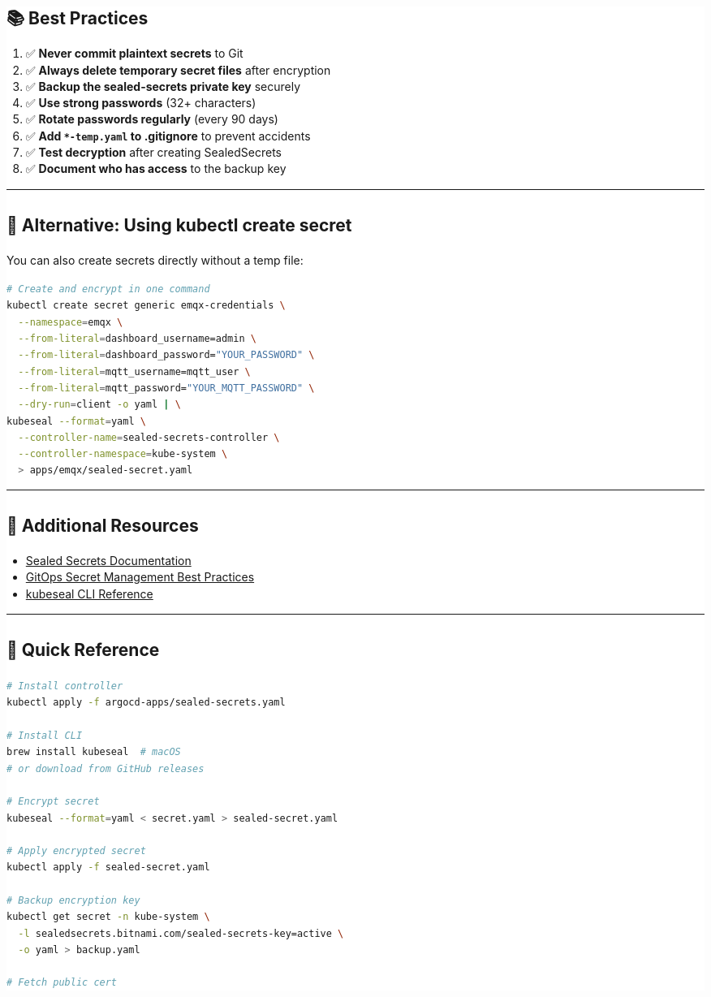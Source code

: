 
## 📚 Best Practices

1. ✅ **Never commit plaintext secrets** to Git
2. ✅ **Always delete temporary secret files** after encryption
3. ✅ **Backup the sealed-secrets private key** securely
4. ✅ **Use strong passwords** (32+ characters)
5. ✅ **Rotate passwords regularly** (every 90 days)
6. ✅ **Add `*-temp.yaml` to .gitignore** to prevent accidents
7. ✅ **Test decryption** after creating SealedSecrets
8. ✅ **Document who has access** to the backup key

---

## 🔗 Alternative: Using kubectl create secret

You can also create secrets directly without a temp file:

```bash
# Create and encrypt in one command
kubectl create secret generic emqx-credentials \
  --namespace=emqx \
  --from-literal=dashboard_username=admin \
  --from-literal=dashboard_password="YOUR_PASSWORD" \
  --from-literal=mqtt_username=mqtt_user \
  --from-literal=mqtt_password="YOUR_MQTT_PASSWORD" \
  --dry-run=client -o yaml | \
kubeseal --format=yaml \
  --controller-name=sealed-secrets-controller \
  --controller-namespace=kube-system \
  > apps/emqx/sealed-secret.yaml
```

---

## 📖 Additional Resources

- [Sealed Secrets Documentation](https://github.com/bitnami-labs/sealed-secrets)
- [GitOps Secret Management Best Practices](https://www.weave.works/blog/managing-secrets-in-flux)
- [kubeseal CLI Reference](https://github.com/bitnami-labs/sealed-secrets#usage)

---

## 🎯 Quick Reference

```bash
# Install controller
kubectl apply -f argocd-apps/sealed-secrets.yaml

# Install CLI
brew install kubeseal  # macOS
# or download from GitHub releases

# Encrypt secret
kubeseal --format=yaml < secret.yaml > sealed-secret.yaml

# Apply encrypted secret
kubectl apply -f sealed-secret.yaml

# Backup encryption key
kubectl get secret -n kube-system \
  -l sealedsecrets.bitnami.com/sealed-secrets-key=active \
  -o yaml > backup.yaml

# Fetch public cert
```